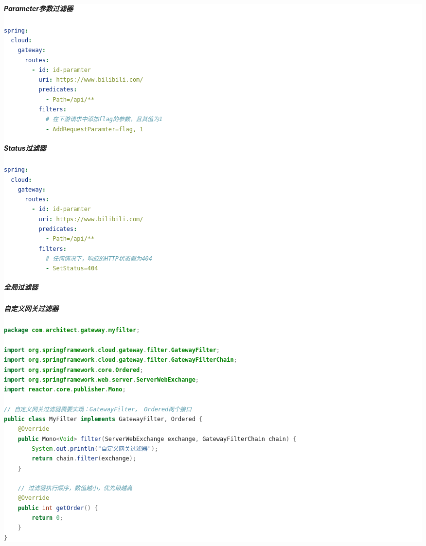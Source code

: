 ##### Parameter参数过滤器

```yml
spring:
  cloud:
    gateway:
      routes:
        - id: id-paramter
          uri: https://www.bilibili.com/
          predicates:
            - Path=/api/**
          filters:
          	# 在下游请求中添加flag的参数，且其值为1
          	- AddRequestParamter=flag, 1
```

##### Status过滤器

```yml
spring:
  cloud:
    gateway:
      routes:
        - id: id-paramter
          uri: https://www.bilibili.com/
          predicates:
            - Path=/api/**
          filters:
          	# 任何情况下，响应的HTTP状态置为404
          	- SetStatus=404
```



##### 全局过滤器



##### 自定义网关过滤器

```java
package com.architect.gateway.myfilter;

import org.springframework.cloud.gateway.filter.GatewayFilter;
import org.springframework.cloud.gateway.filter.GatewayFilterChain;
import org.springframework.core.Ordered;
import org.springframework.web.server.ServerWebExchange;
import reactor.core.publisher.Mono;

// 自定义网关过滤器需要实现：GatewayFilter， Ordered两个接口
public class MyFilter implements GatewayFilter, Ordered {
    @Override
    public Mono<Void> filter(ServerWebExchange exchange, GatewayFilterChain chain) {
        System.out.println("自定义网关过滤器");
        return chain.filter(exchange);
    }

    // 过滤器执行顺序，数值越小，优先级越高
    @Override
    public int getOrder() {
        return 0;
    }
}
```
